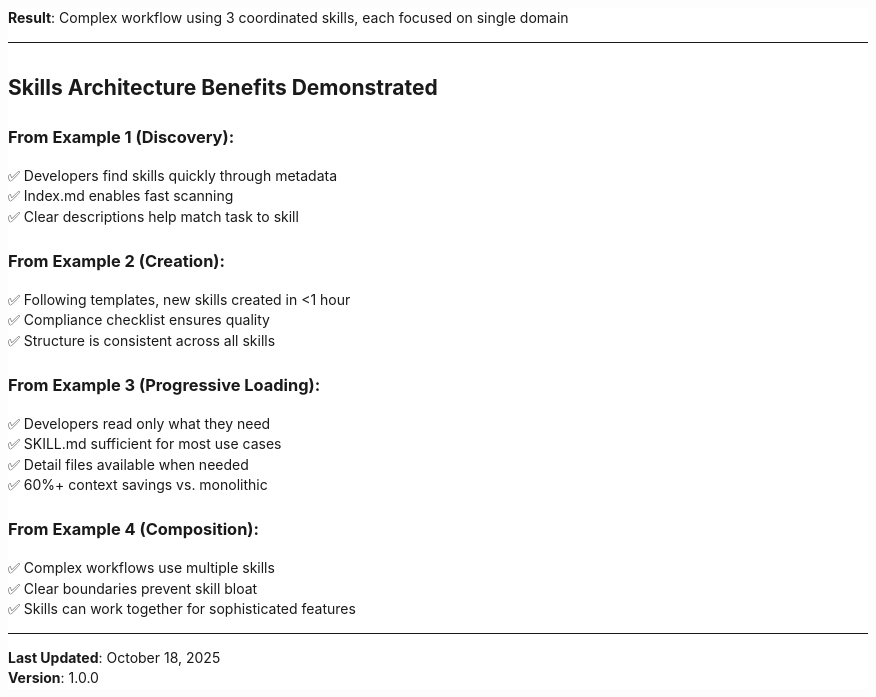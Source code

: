 **Result**: Complex workflow using 3 coordinated skills, each focused on single domain

---

## Skills Architecture Benefits Demonstrated

### From Example 1 (Discovery):
✅ Developers find skills quickly through metadata  
✅ Index.md enables fast scanning  
✅ Clear descriptions help match task to skill  

### From Example 2 (Creation):
✅ Following templates, new skills created in <1 hour  
✅ Compliance checklist ensures quality  
✅ Structure is consistent across all skills  

### From Example 3 (Progressive Loading):
✅ Developers read only what they need  
✅ SKILL.md sufficient for most use cases  
✅ Detail files available when needed  
✅ 60%+ context savings vs. monolithic  

### From Example 4 (Composition):
✅ Complex workflows use multiple skills  
✅ Clear boundaries prevent skill bloat  
✅ Skills can work together for sophisticated features  

---

**Last Updated**: October 18, 2025  
**Version**: 1.0.0
